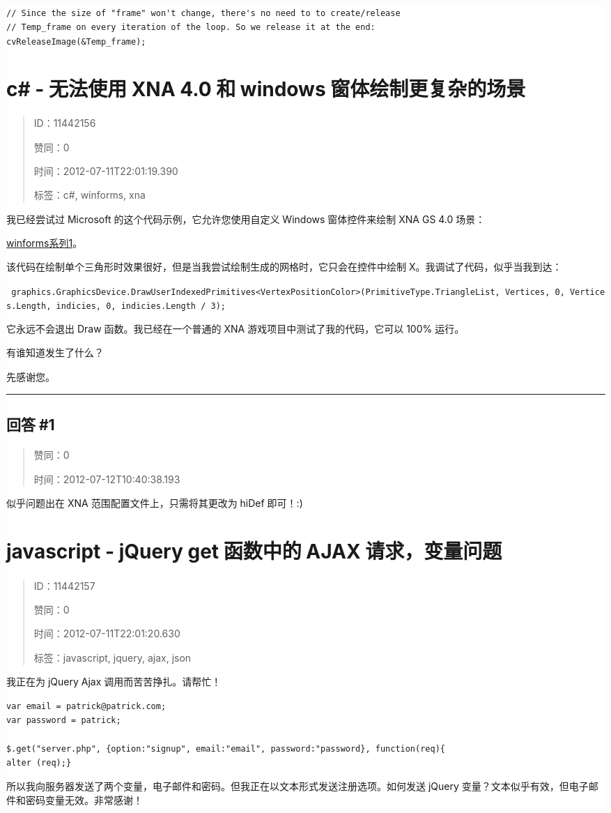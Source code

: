 ```
// Since the size of "frame" won't change, there's no need to to create/release 
// Temp_frame on every iteration of the loop. So we release it at the end:
cvReleaseImage(&Temp_frame); 
```

# c# - 无法使用 XNA 4.0 和 windows 窗体绘制更复杂的场景

> ID：11442156
> 
> 赞同：0
> 
> 时间：2012-07-11T22:01:19.390
> 
> 标签：c#, winforms, xna

我已经尝试过 Microsoft 的这个代码示例，它允许您使用自定义 Windows 窗体控件来绘制 XNA GS 4.0 场景：

[winforms系列1](http://create.msdn.com/en-US/education/catalog/sample/winforms_series_1)。

该代码在绘制单个三角形时效果很好，但是当我尝试绘制生成的网格时，它只会在控件中绘制 X。我调试了代码，似乎当我到达：

```
 graphics.GraphicsDevice.DrawUserIndexedPrimitives<VertexPositionColor>(PrimitiveType.TriangleList, Vertices, 0, Vertices.Length, indicies, 0, indicies.Length / 3); 
```

它永远不会退出 Draw 函数。我已经在一个普通的 XNA 游戏项目中测试了我的代码，它可以 100% 运行。

有谁知道发生了什么？

先感谢您。

* * *

## 回答 #1

> 赞同：0
> 
> 时间：2012-07-12T10:40:38.193

似乎问题出在 XNA 范围配置文件上，只需将其更改为 hiDef 即可！:)

# javascript - jQuery get 函数中的 AJAX 请求，变量问题

> ID：11442157
> 
> 赞同：0
> 
> 时间：2012-07-11T22:01:20.630
> 
> 标签：javascript, jquery, ajax, json

我正在为 jQuery Ajax 调用而苦苦挣扎。请帮忙！

```
var email = patrick@patrick.com;
var password = patrick;

$.get("server.php", {option:"signup", email:"email", password:"password}, function(req){
alter (req);} 
```

所以我向服务器发送了两个变量，电子邮件和密码。但我正在以文本形式发送注册选项。如何发送 jQuery 变量？文本似乎有效，但电子邮件和密码变量无效。非常感谢！

